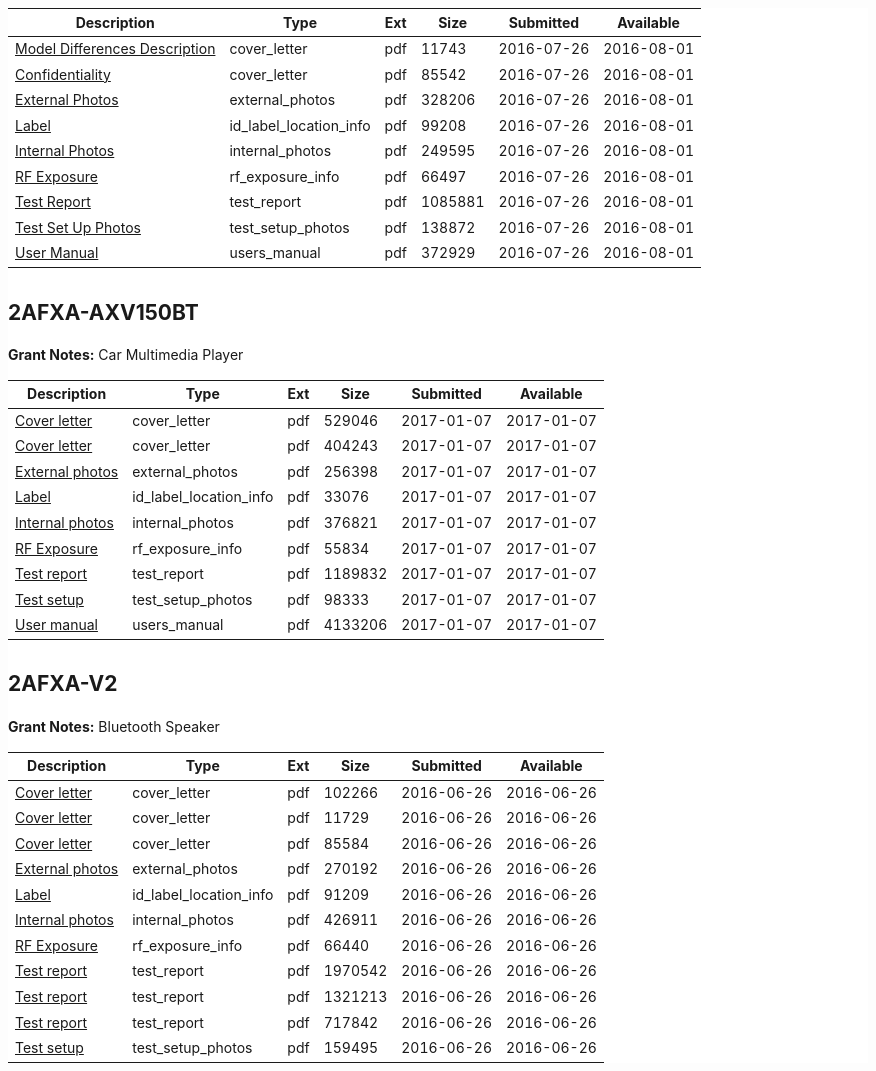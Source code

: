 | Description | Type | Ext | Size | Submitted | Available |
| ----------- | ---- | --- | ---- | --------- | --------- |
| [Model Differences Description](2AFXA-XDVD770BT/dd8336d8527fb7fa9e7110b4c821663e/3077040.pdf) | cover_letter | pdf | 11743 | 2016-07-26 | 2016-08-01 |
| [Confidentiality](2AFXA-XDVD770BT/dd8336d8527fb7fa9e7110b4c821663e/3077041.pdf) | cover_letter | pdf | 85542 | 2016-07-26 | 2016-08-01 |
| [External Photos](2AFXA-XDVD770BT/dd8336d8527fb7fa9e7110b4c821663e/3077042.pdf) | external_photos | pdf | 328206 | 2016-07-26 | 2016-08-01 |
| [Label](2AFXA-XDVD770BT/dd8336d8527fb7fa9e7110b4c821663e/3077044.pdf) | id_label_location_info | pdf | 99208 | 2016-07-26 | 2016-08-01 |
| [Internal Photos](2AFXA-XDVD770BT/dd8336d8527fb7fa9e7110b4c821663e/3077043.pdf) | internal_photos | pdf | 249595 | 2016-07-26 | 2016-08-01 |
| [RF Exposure](2AFXA-XDVD770BT/dd8336d8527fb7fa9e7110b4c821663e/3077049.pdf) | rf_exposure_info | pdf | 66497 | 2016-07-26 | 2016-08-01 |
| [Test Report](2AFXA-XDVD770BT/dd8336d8527fb7fa9e7110b4c821663e/3077048.pdf) | test_report | pdf | 1085881 | 2016-07-26 | 2016-08-01 |
| [Test Set Up Photos](2AFXA-XDVD770BT/dd8336d8527fb7fa9e7110b4c821663e/3077047.pdf) | test_setup_photos | pdf | 138872 | 2016-07-26 | 2016-08-01 |
| [User Manual](2AFXA-XDVD770BT/dd8336d8527fb7fa9e7110b4c821663e/3077050.pdf) | users_manual | pdf | 372929 | 2016-07-26 | 2016-08-01 |
## 2AFXA-AXV150BT
**Grant Notes:** Car Multimedia Player

| Description | Type | Ext | Size | Submitted | Available |
| ----------- | ---- | --- | ---- | --------- | --------- |
| [Cover letter](2AFXA-AXV150BT/903290ed5224980c01abf8589e8447dc/3250780.pdf) | cover_letter | pdf | 529046 | 2017-01-07 | 2017-01-07 |
| [Cover letter](2AFXA-AXV150BT/903290ed5224980c01abf8589e8447dc/3250781.pdf) | cover_letter | pdf | 404243 | 2017-01-07 | 2017-01-07 |
| [External photos](2AFXA-AXV150BT/903290ed5224980c01abf8589e8447dc/3250782.pdf) | external_photos | pdf | 256398 | 2017-01-07 | 2017-01-07 |
| [Label](2AFXA-AXV150BT/903290ed5224980c01abf8589e8447dc/3250783.pdf) | id_label_location_info | pdf | 33076 | 2017-01-07 | 2017-01-07 |
| [Internal photos](2AFXA-AXV150BT/903290ed5224980c01abf8589e8447dc/3250784.pdf) | internal_photos | pdf | 376821 | 2017-01-07 | 2017-01-07 |
| [RF Exposure](2AFXA-AXV150BT/903290ed5224980c01abf8589e8447dc/3250786.pdf) | rf_exposure_info | pdf | 55834 | 2017-01-07 | 2017-01-07 |
| [Test report](2AFXA-AXV150BT/903290ed5224980c01abf8589e8447dc/3250789.pdf) | test_report | pdf | 1189832 | 2017-01-07 | 2017-01-07 |
| [Test setup](2AFXA-AXV150BT/903290ed5224980c01abf8589e8447dc/3250790.pdf) | test_setup_photos | pdf | 98333 | 2017-01-07 | 2017-01-07 |
| [User manual](2AFXA-AXV150BT/903290ed5224980c01abf8589e8447dc/3250791.pdf) | users_manual | pdf | 4133206 | 2017-01-07 | 2017-01-07 |
## 2AFXA-V2
**Grant Notes:** Bluetooth Speaker

| Description | Type | Ext | Size | Submitted | Available |
| ----------- | ---- | --- | ---- | --------- | --------- |
| [Cover letter](2AFXA-V2/7c1a5bd52de960bc6bf1c375de0ea8be/3040850.pdf) | cover_letter | pdf | 102266 | 2016-06-26 | 2016-06-26 |
| [Cover letter](2AFXA-V2/7c1a5bd52de960bc6bf1c375de0ea8be/3040851.pdf) | cover_letter | pdf | 11729 | 2016-06-26 | 2016-06-26 |
| [Cover letter](2AFXA-V2/7c1a5bd52de960bc6bf1c375de0ea8be/3040852.pdf) | cover_letter | pdf | 85584 | 2016-06-26 | 2016-06-26 |
| [External photos](2AFXA-V2/7c1a5bd52de960bc6bf1c375de0ea8be/3040853.pdf) | external_photos | pdf | 270192 | 2016-06-26 | 2016-06-26 |
| [Label](2AFXA-V2/7c1a5bd52de960bc6bf1c375de0ea8be/3040854.pdf) | id_label_location_info | pdf | 91209 | 2016-06-26 | 2016-06-26 |
| [Internal photos](2AFXA-V2/7c1a5bd52de960bc6bf1c375de0ea8be/3040855.pdf) | internal_photos | pdf | 426911 | 2016-06-26 | 2016-06-26 |
| [RF Exposure](2AFXA-V2/7c1a5bd52de960bc6bf1c375de0ea8be/3040857.pdf) | rf_exposure_info | pdf | 66440 | 2016-06-26 | 2016-06-26 |
| [Test report](2AFXA-V2/7c1a5bd52de960bc6bf1c375de0ea8be/3040859.pdf) | test_report | pdf | 1970542 | 2016-06-26 | 2016-06-26 |
| [Test report](2AFXA-V2/7c1a5bd52de960bc6bf1c375de0ea8be/3040860.pdf) | test_report | pdf | 1321213 | 2016-06-26 | 2016-06-26 |
| [Test report](2AFXA-V2/7c1a5bd52de960bc6bf1c375de0ea8be/3040861.pdf) | test_report | pdf | 717842 | 2016-06-26 | 2016-06-26 |
| [Test setup](2AFXA-V2/7c1a5bd52de960bc6bf1c375de0ea8be/3040862.pdf) | test_setup_photos | pdf | 159495 | 2016-06-26 | 2016-06-26 |